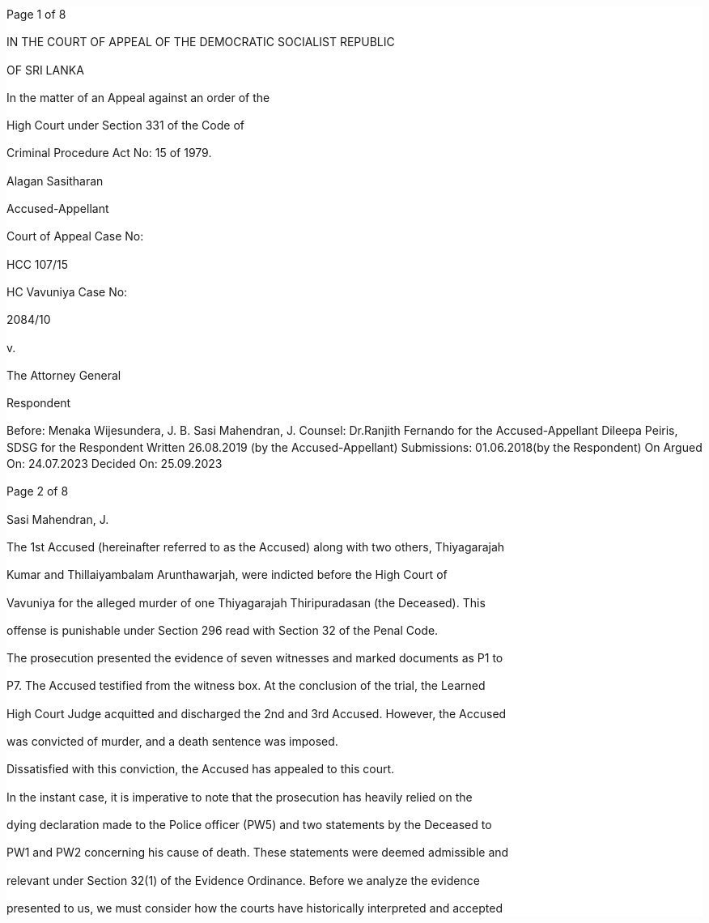 Page 1 of 8

IN THE COURT OF APPEAL OF THE DEMOCRATIC SOCIALIST REPUBLIC

OF SRI LANKA

In the matter of an Appeal against an order of the

High Court under Section 331 of the Code of

Criminal Procedure Act No: 15 of 1979.

Alagan Sasitharan

Accused-Appellant

Court of Appeal Case No:

HCC 107/15

HC Vavuniya Case No:

2084/10

v.

The Attorney General

Respondent

Before: Menaka Wijesundera, J. B. Sasi Mahendran, J. Counsel: Dr.Ranjith Fernando for the Accused-Appellant Dileepa Peiris, SDSG for the Respondent Written 26.08.2019 (by the Accused-Appellant) Submissions: 01.06.2018(by the Respondent) On Argued On: 24.07.2023 Decided On: 25.09.2023

Page 2 of 8

Sasi Mahendran, J.

The 1st Accused (hereinafter referred to as the Accused) along with two others, Thiyagarajah

Kumar and Thillaiyambalam Arunthawarjah, were indicted before the High Court of

Vavuniya for the alleged murder of one Thiyagarajah Thiripuradasan (the Deceased). This

offense is punishable under Section 296 read with Section 32 of the Penal Code.

The prosecution presented the evidence of seven witnesses and marked documents as P1 to

P7. The Accused testified from the witness box. At the conclusion of the trial, the Learned

High Court Judge acquitted and discharged the 2nd and 3rd Accused. However, the Accused

was convicted of murder, and a death sentence was imposed.

Dissatisfied with this conviction, the Accused has appealed to this court.

In the instant case, it is imperative to note that the prosecution has heavily relied on the

dying declaration made to the Police officer (PW5) and two statements by the Deceased to

PW1 and PW2 concerning his cause of death. These statements were deemed admissible and

relevant under Section 32(1) of the Evidence Ordinance. Before we analyze the evidence

presented to us, we must consider how the courts have historically interpreted and accepted
